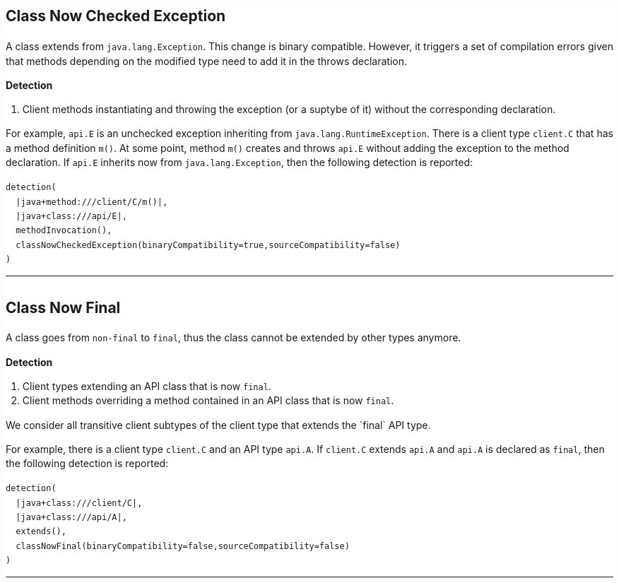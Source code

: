 
## Class Now Checked Exception

A class extends from `java.lang.Exception`.
This change is binary compatible.
However, it triggers a set of compilation errors given that methods depending on the modified type need to add it in the throws declaration.

**Detection**

1. Client methods instantiating and throwing the exception (or a suptybe of it) without the corresponding declaration.

For example, `api.E` is an unchecked exception inheriting from `java.lang.RuntimeException`.
There is a client type `client.C` that has a method definition `m()`.
At some point, method `m()` creates and throws `api.E` without adding the exception to the method declaration.
If `api.E` inherits now from `java.lang.Exception`, then the following detection is reported:

```
detection(
  |java+method:///client/C/m()|,
  |java+class:///api/E|,
  methodInvocation(),
  classNowCheckedException(binaryCompatibility=true,sourceCompatibility=false)
)
```

---

## Class Now Final
A class goes from `non-final` to `final`, thus the class cannot be extended by other types anymore. 

**Detection**

1. Client types extending an API class that is now `final`.
2. Client methods overriding a method contained in an API class that is now `final`.

<p class="message">
  We consider all transitive client subtypes of the client type that extends the `final` API type.
</p>

For example, there is a client type `client.C` and an API type `api.A`. If `client.C` extends `api.A` and `api.A` is declared as `final`, then the following detection is reported:

```
detection(
  |java+class:///client/C|,
  |java+class:///api/A|,
  extends(),
  classNowFinal(binaryCompatibility=false,sourceCompatibility=false)
)
```

---
